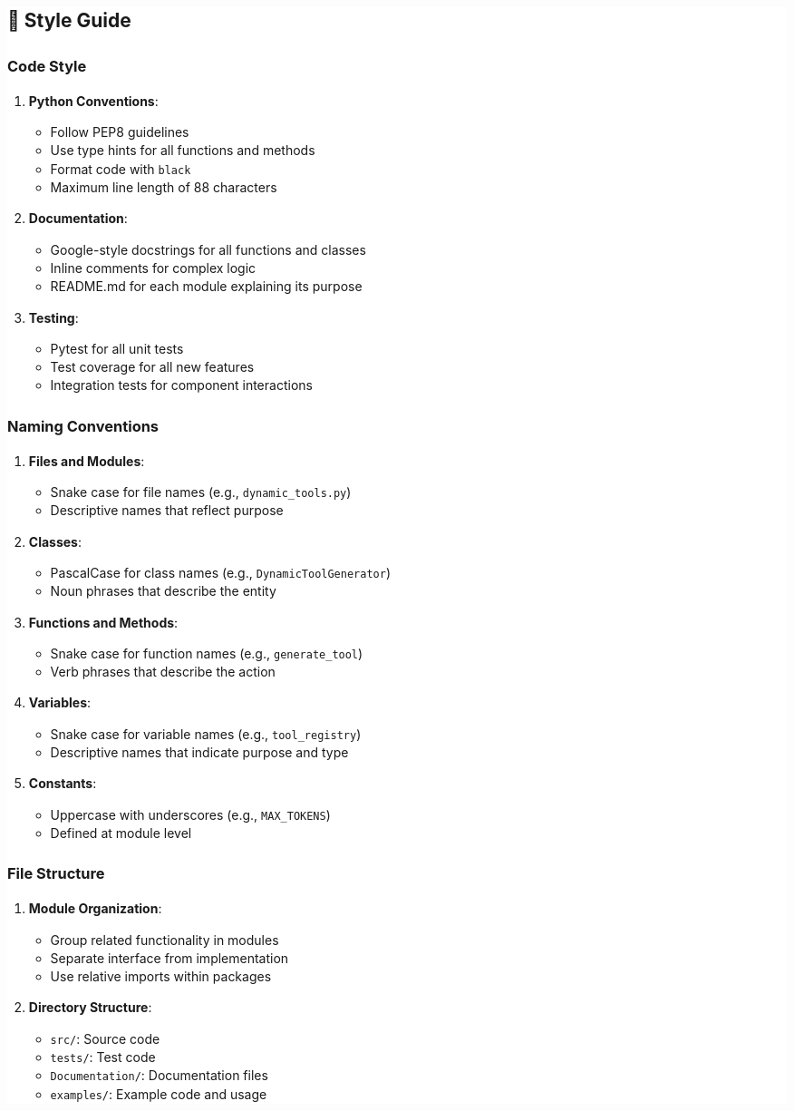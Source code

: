 ## 🎨 Style Guide

### Code Style

1. **Python Conventions**:
   - Follow PEP8 guidelines
   - Use type hints for all functions and methods
   - Format code with `black`
   - Maximum line length of 88 characters

2. **Documentation**:
   - Google-style docstrings for all functions and classes
   - Inline comments for complex logic
   - README.md for each module explaining its purpose

3. **Testing**:
   - Pytest for all unit tests
   - Test coverage for all new features
   - Integration tests for component interactions

### Naming Conventions

1. **Files and Modules**:
   - Snake case for file names (e.g., `dynamic_tools.py`)
   - Descriptive names that reflect purpose

2. **Classes**:
   - PascalCase for class names (e.g., `DynamicToolGenerator`)
   - Noun phrases that describe the entity

3. **Functions and Methods**:
   - Snake case for function names (e.g., `generate_tool`)
   - Verb phrases that describe the action

4. **Variables**:
   - Snake case for variable names (e.g., `tool_registry`)
   - Descriptive names that indicate purpose and type

5. **Constants**:
   - Uppercase with underscores (e.g., `MAX_TOKENS`)
   - Defined at module level

### File Structure

1. **Module Organization**:
   - Group related functionality in modules
   - Separate interface from implementation
   - Use relative imports within packages

2. **Directory Structure**:
   - `src/`: Source code
   - `tests/`: Test code
   - `Documentation/`: Documentation files
   - `examples/`: Example code and usage
